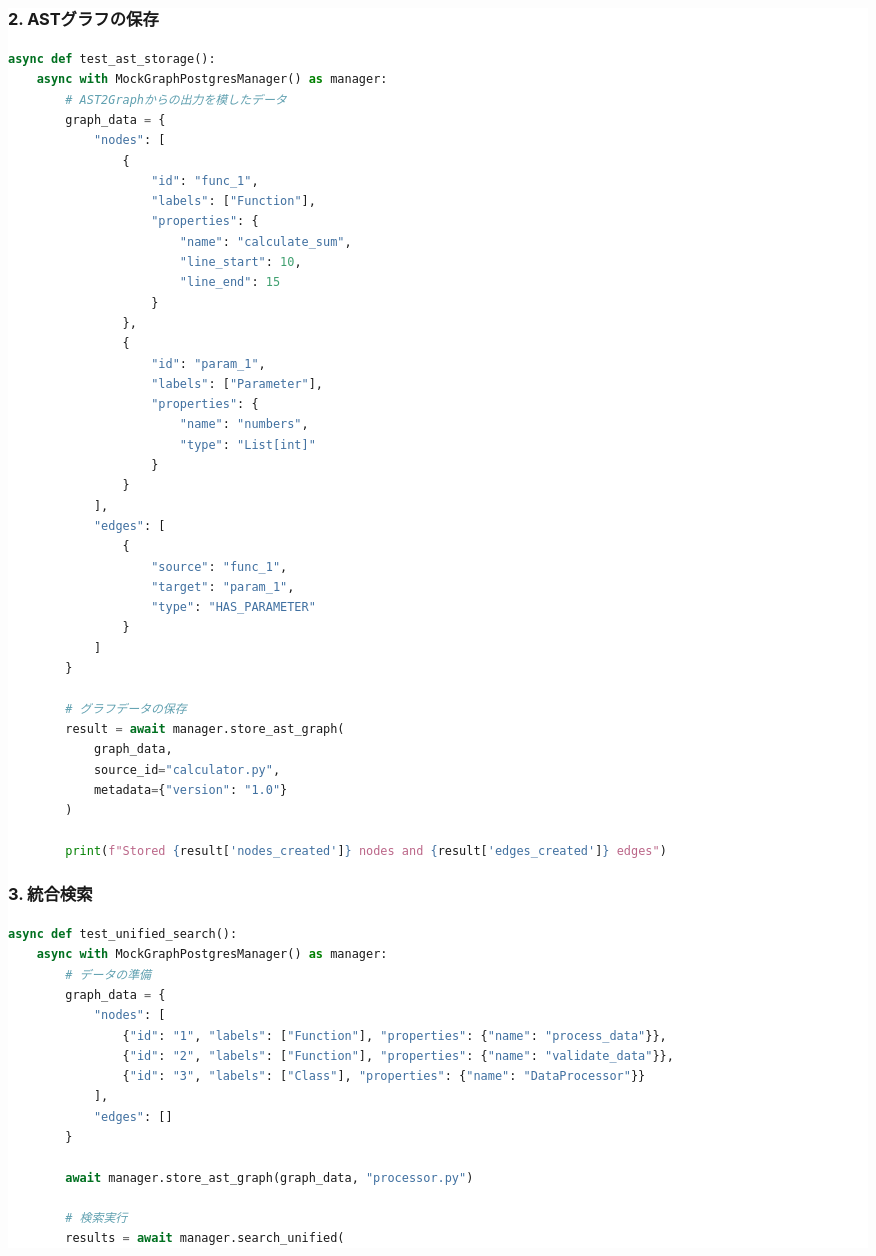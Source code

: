### 2. ASTグラフの保存

```python
async def test_ast_storage():
    async with MockGraphPostgresManager() as manager:
        # AST2Graphからの出力を模したデータ
        graph_data = {
            "nodes": [
                {
                    "id": "func_1",
                    "labels": ["Function"],
                    "properties": {
                        "name": "calculate_sum",
                        "line_start": 10,
                        "line_end": 15
                    }
                },
                {
                    "id": "param_1",
                    "labels": ["Parameter"],
                    "properties": {
                        "name": "numbers",
                        "type": "List[int]"
                    }
                }
            ],
            "edges": [
                {
                    "source": "func_1",
                    "target": "param_1",
                    "type": "HAS_PARAMETER"
                }
            ]
        }
        
        # グラフデータの保存
        result = await manager.store_ast_graph(
            graph_data,
            source_id="calculator.py",
            metadata={"version": "1.0"}
        )
        
        print(f"Stored {result['nodes_created']} nodes and {result['edges_created']} edges")
```

### 3. 統合検索

```python
async def test_unified_search():
    async with MockGraphPostgresManager() as manager:
        # データの準備
        graph_data = {
            "nodes": [
                {"id": "1", "labels": ["Function"], "properties": {"name": "process_data"}},
                {"id": "2", "labels": ["Function"], "properties": {"name": "validate_data"}},
                {"id": "3", "labels": ["Class"], "properties": {"name": "DataProcessor"}}
            ],
            "edges": []
        }
        
        await manager.store_ast_graph(graph_data, "processor.py")
        
        # 検索実行
        results = await manager.search_unified(
```